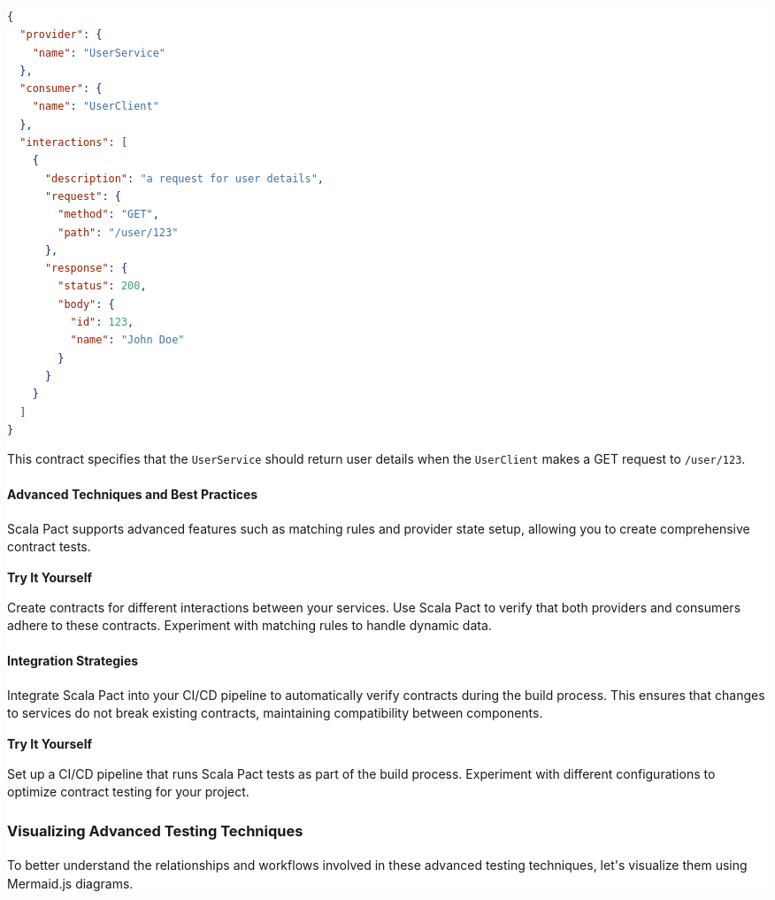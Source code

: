 ```json
{
  "provider": {
    "name": "UserService"
  },
  "consumer": {
    "name": "UserClient"
  },
  "interactions": [
    {
      "description": "a request for user details",
      "request": {
        "method": "GET",
        "path": "/user/123"
      },
      "response": {
        "status": 200,
        "body": {
          "id": 123,
          "name": "John Doe"
        }
      }
    }
  ]
}
```

This contract specifies that the `UserService` should return user details when the `UserClient` makes a GET request to `/user/123`.

#### Advanced Techniques and Best Practices

Scala Pact supports advanced features such as matching rules and provider state setup, allowing you to create comprehensive contract tests.

**Try It Yourself**

Create contracts for different interactions between your services. Use Scala Pact to verify that both providers and consumers adhere to these contracts. Experiment with matching rules to handle dynamic data.

#### Integration Strategies

Integrate Scala Pact into your CI/CD pipeline to automatically verify contracts during the build process. This ensures that changes to services do not break existing contracts, maintaining compatibility between components.

**Try It Yourself**

Set up a CI/CD pipeline that runs Scala Pact tests as part of the build process. Experiment with different configurations to optimize contract testing for your project.

### Visualizing Advanced Testing Techniques

To better understand the relationships and workflows involved in these advanced testing techniques, let's visualize them using Mermaid.js diagrams.
